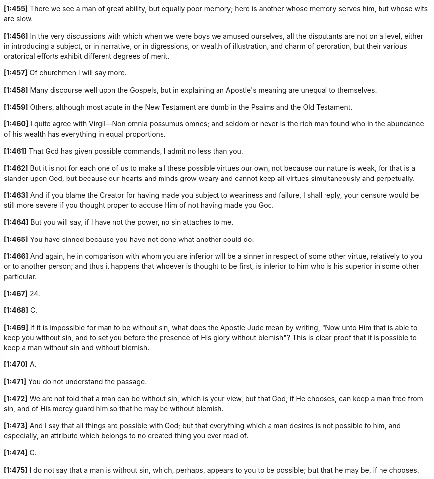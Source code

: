 **[1:455]** There we see a man of great ability, but equally poor memory; here is another whose memory serves him, but whose wits are slow.

**[1:456]** In the very discussions with which when we were boys we amused ourselves, all the disputants are not on a level, either in introducing a subject, or in narrative, or in digressions, or wealth of illustration, and charm of peroration, but their various oratorical efforts exhibit different degrees of merit.

**[1:457]** Of churchmen I will say more.

**[1:458]** Many discourse well upon the Gospels, but in explaining an Apostle's meaning are unequal to themselves.

**[1:459]** Others, although most acute in the New Testament are dumb in the Psalms and the Old Testament.

**[1:460]** I quite agree with Virgil—Non omnia possumus omnes; and seldom or never is the rich man found who in the abundance of his wealth has everything in equal proportions.

**[1:461]** That God has given possible commands, I admit no less than you.

**[1:462]** But it is not for each one of us to make all these possible virtues our own, not because our nature is weak, for that is a slander upon God, but because our hearts and minds grow weary and cannot keep all virtues simultaneously and perpetually.

**[1:463]** And if you blame the Creator for having made you subject to weariness and failure, I shall reply, your censure would be still more severe if you thought proper to accuse Him of not having made you God.

**[1:464]** But you will say, if I have not the power, no sin attaches to me.

**[1:465]** You have sinned because you have not done what another could do.

**[1:466]** And again, he in comparison with whom you are inferior will be a sinner in respect of some other virtue, relatively to you or to another person; and thus it happens that whoever is thought to be first, is inferior to him who is his superior in some other particular.

**[1:467]** 24.

**[1:468]** C.

**[1:469]** If it is impossible for man to be without sin, what does the Apostle Jude mean by writing, "Now unto Him that is able to keep you without sin, and to set you before the presence of His glory without blemish"? This is clear proof that it is possible to keep a man without sin and without blemish.

**[1:470]** A.

**[1:471]** You do not understand the passage.

**[1:472]** We are not told that a man can be without sin, which is your view, but that God, if He chooses, can keep a man free from sin, and of His mercy guard him so that he may be without blemish.

**[1:473]** And I say that all things are possible with God; but that everything which a man desires is not possible to him, and especially, an attribute which belongs to no created thing you ever read of.

**[1:474]** C.

**[1:475]** I do not say that a man is without sin, which, perhaps, appears to you to be possible; but that he may be, if he chooses.
